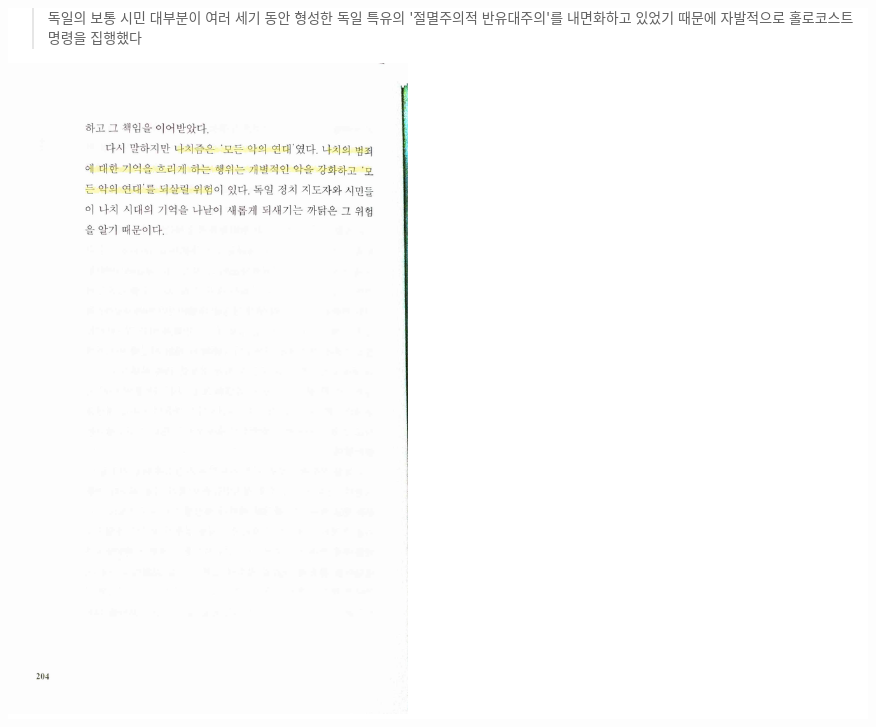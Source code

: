 > 독일의 보통 시민 대부분이 여러 세기 동안 형성한 독일 특유의 '절멸주의적 반유대주의'를 내면화하고 있었기 때문에 자발적으로 홀로코스트 명령을 집행했다

<img src="reading_history_backwards/17.jpg" width="400"/>

